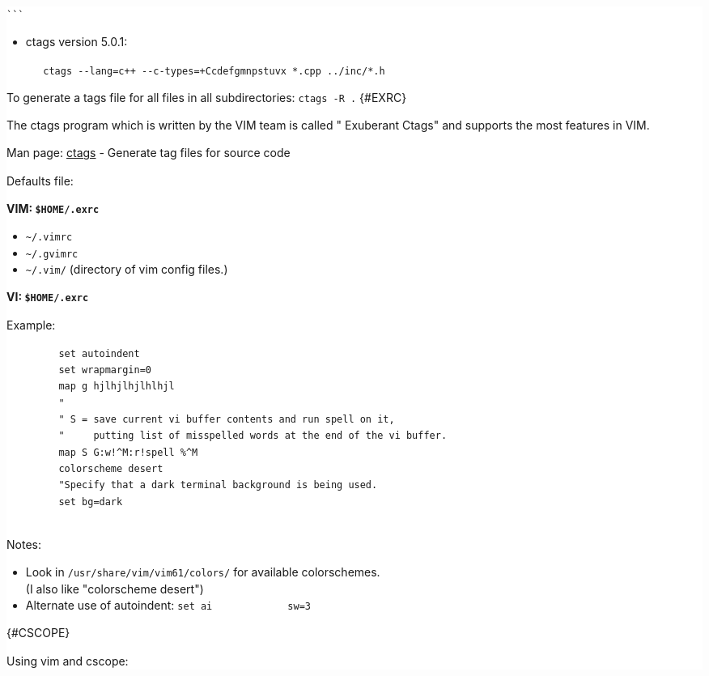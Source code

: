     ```

-   ctags version 5.0.1:

    ``` {.code}
       ctags --lang=c++ --c-types=+Ccdefgmnpstuvx *.cpp ../inc/*.h
    ```

To generate a tags file for all files in all subdirectories:
`ctags -R .` [](){#EXRC}

The ctags program which is written by the VIM team is called " Exuberant
Ctags" and supports the most features in VIM.

Man page:
[ctags](http://man.yolinux.com/cgi-bin/man2html?cgi_command=ctags) -
Generate tag files for source code

<div class="labelbar">

Defaults file:

</div>

**VIM: `$HOME/.exrc`**

-   `~/.vimrc`
-   `~/.gvimrc`
-   `~/.vim/` (directory of vim config files.)

**VI: `$HOME/.exrc`**

Example:
``` {.code-box}
         set autoindent
         set wrapmargin=0
         map g hjlhjlhjlhlhjl
         "
         " S = save current vi buffer contents and run spell on it,
         "     putting list of misspelled words at the end of the vi buffer.
         map S G:w!^M:r!spell %^M
         colorscheme desert
         "Specify that a dark terminal background is being used.
         set bg=dark
        
```

Notes:

-   Look in `/usr/share/vim/vim61/colors/` for available colorschemes.\
    (I also like "colorscheme desert")
-   Alternate use of autoindent: `set ai             sw=3`

[](){#CSCOPE}

<div class="labelbar">

Using vim and cscope:

</div>
